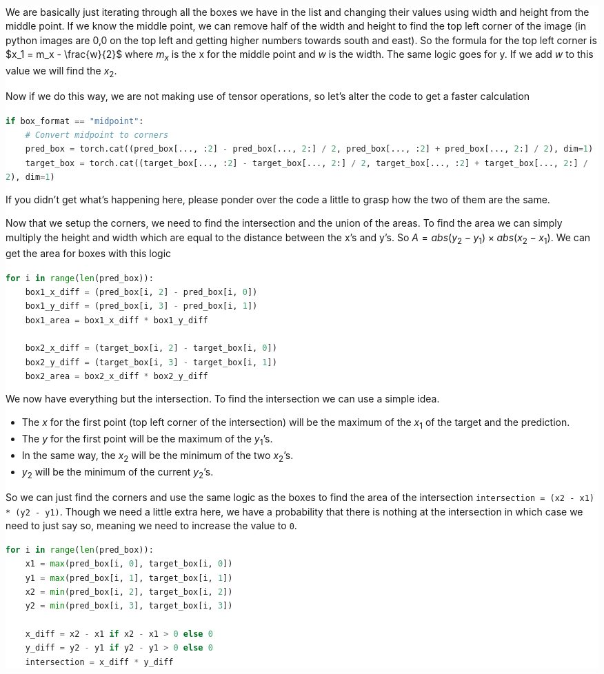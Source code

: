 ```python
```

We are basically just iterating through all the boxes we have in the list and changing their values using width and height from the middle point. If we know the middle point, we can remove half of the width and height to find the top left corner of the image (in python images are 0,0 on the top left and getting higher numbers towards south and east). So the formula for the top left corner is $x_1 = m_x - \frac{w}{2}$ where $m_x$ is the x for the middle point and $w$ is the width. The same logic goes for y. If we add $w$ to this value we will find the $x_2$.

Now if we do this way, we are not making use of tensor operations, so let’s alter the code to get a faster calculation

```python
if box_format == "midpoint":
    # Convert midpoint to corners
    pred_box = torch.cat((pred_box[..., :2] - pred_box[..., 2:] / 2, pred_box[..., :2] + pred_box[..., 2:] / 2), dim=1)
    target_box = torch.cat((target_box[..., :2] - target_box[..., 2:] / 2, target_box[..., :2] + target_box[..., 2:] / 2), dim=1)
```

If you didn’t get what’s happening here, please ponder over the code a little to grasp how the two of them are the same.

Now that we setup the corners, we need to find the intersection and the union of the areas. To find the area we can simply multiply the height and width which are equal to the distance between the x’s and y’s. So $A = abs(y_2-y_1)\times abs(x_2-x_1)$. We can get the area for boxes with this logic

```python
for i in range(len(pred_box)):
    box1_x_diff = (pred_box[i, 2] - pred_box[i, 0])
    box1_y_diff = (pred_box[i, 3] - pred_box[i, 1])
    box1_area = box1_x_diff * box1_y_diff

    box2_x_diff = (target_box[i, 2] - target_box[i, 0])
    box2_y_diff = (target_box[i, 3] - target_box[i, 1])
    box2_area = box2_x_diff * box2_y_diff
```

We now have everything but the intersection. To find the intersection we can use a simple idea. 

- The $x$ for the first point (top left corner of the intersection) will be the maximum of the $x_1$ of the target and the prediction.
- The $y$ for the first point will be the maximum of the $y_1$’s.
- In the same way, the $x_2$ will be the minimum of the two $x_2$’s.
- $y_2$ will be the minimum of the current $y_2$’s.

So we can just find the corners and use the same logic as the boxes to find the area of the intersection `intersection = (x2 - x1) * (y2 - y1)`. Though we need a little extra here, we have a probability that there is nothing at the intersection in which case we need to just say so, meaning we need to increase the value to `0`. 

```python
for i in range(len(pred_box)):
    x1 = max(pred_box[i, 0], target_box[i, 0])
    y1 = max(pred_box[i, 1], target_box[i, 1])
    x2 = min(pred_box[i, 2], target_box[i, 2])
    y2 = min(pred_box[i, 3], target_box[i, 3])

    x_diff = x2 - x1 if x2 - x1 > 0 else 0
    y_diff = y2 - y1 if y2 - y1 > 0 else 0
    intersection = x_diff * y_diff
```
